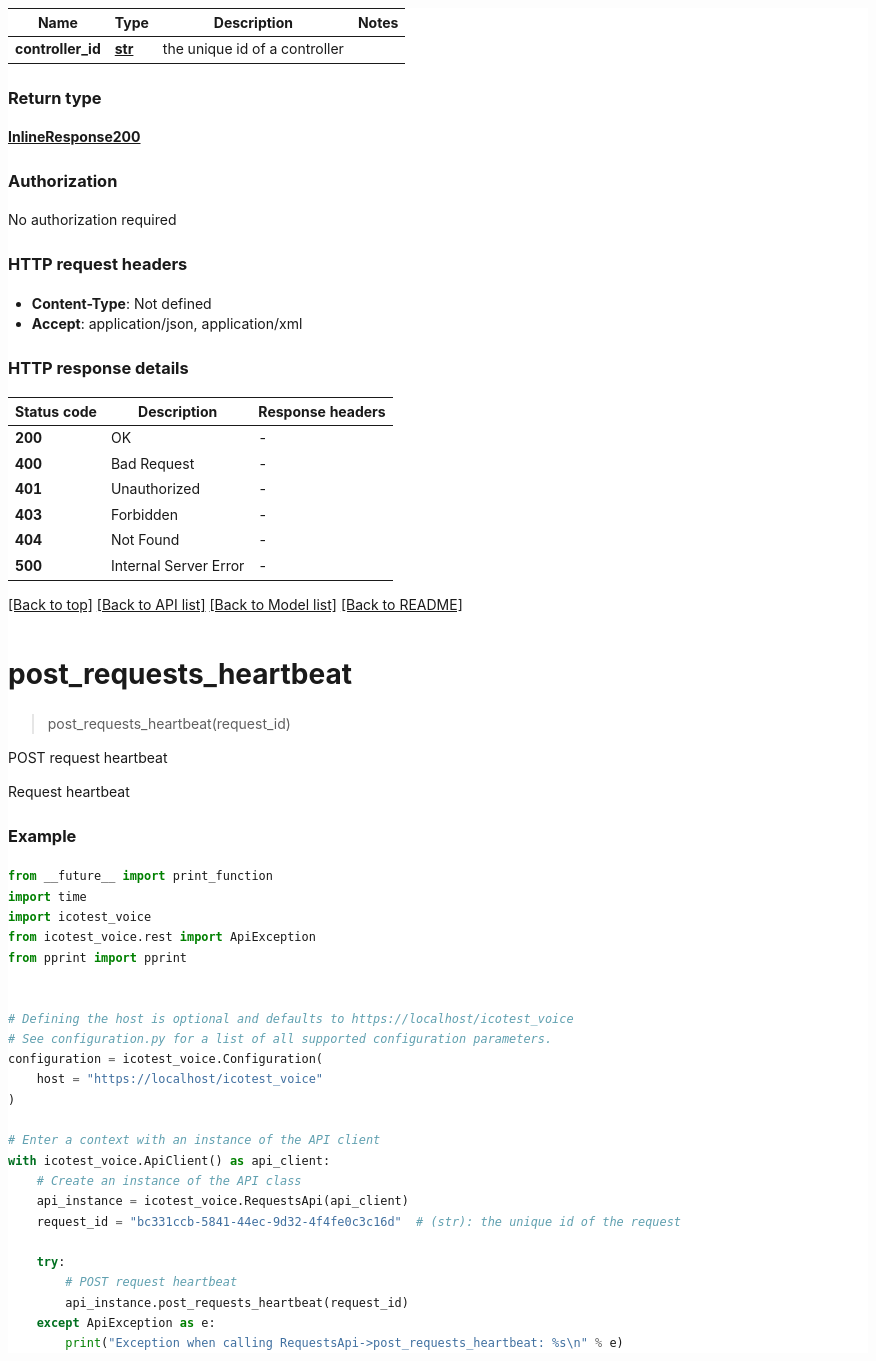 Name | Type | Description  | Notes
------------- | ------------- | ------------- | -------------
 **controller_id** | [**str**](.md)| the unique id of a controller | 

### Return type

[**InlineResponse200**](InlineResponse200.md)

### Authorization

No authorization required

### HTTP request headers

 - **Content-Type**: Not defined
 - **Accept**: application/json, application/xml

### HTTP response details
| Status code | Description | Response headers |
|-------------|-------------|------------------|
**200** | OK |  -  |
**400** | Bad Request |  -  |
**401** | Unauthorized |  -  |
**403** | Forbidden |  -  |
**404** | Not Found |  -  |
**500** | Internal Server Error |  -  |

[[Back to top]](#) [[Back to API list]](../README.md#documentation-for-api-endpoints) [[Back to Model list]](../README.md#documentation-for-models) [[Back to README]](../README.md)

# **post_requests_heartbeat**
> post_requests_heartbeat(request_id)

POST request heartbeat

Request heartbeat

### Example

```python
from __future__ import print_function
import time
import icotest_voice
from icotest_voice.rest import ApiException
from pprint import pprint


# Defining the host is optional and defaults to https://localhost/icotest_voice
# See configuration.py for a list of all supported configuration parameters.
configuration = icotest_voice.Configuration(
    host = "https://localhost/icotest_voice"
)

# Enter a context with an instance of the API client
with icotest_voice.ApiClient() as api_client:
    # Create an instance of the API class
    api_instance = icotest_voice.RequestsApi(api_client)
    request_id = "bc331ccb-5841-44ec-9d32-4f4fe0c3c16d"  # (str): the unique id of the request

    try:
        # POST request heartbeat
        api_instance.post_requests_heartbeat(request_id)
    except ApiException as e:
        print("Exception when calling RequestsApi->post_requests_heartbeat: %s\n" % e)
```